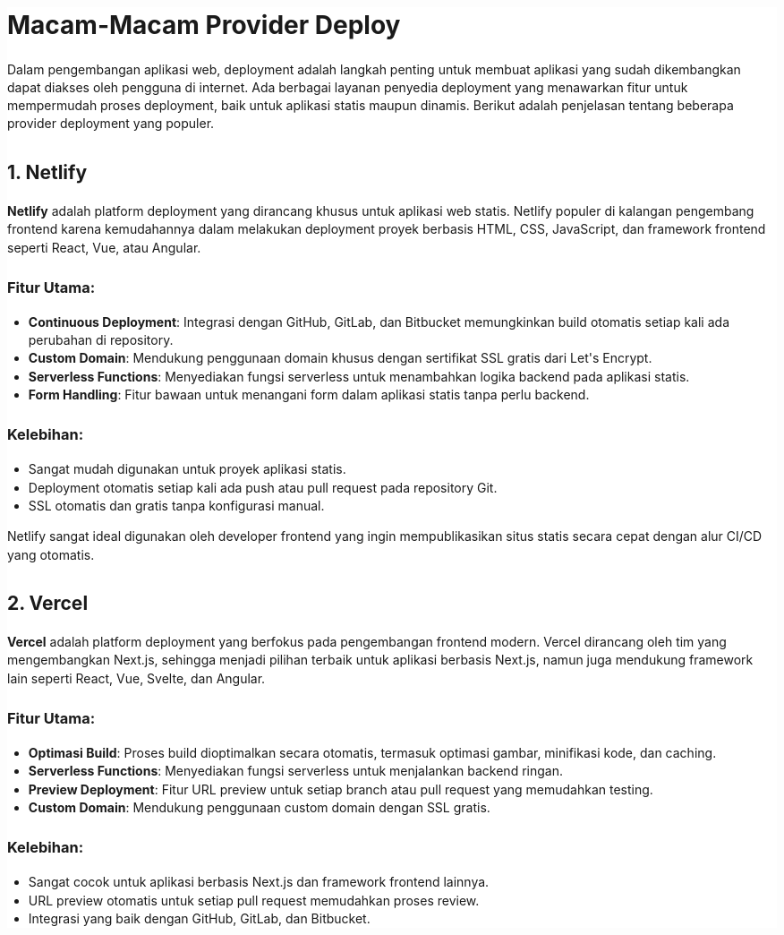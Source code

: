# Macam-Macam Provider Deploy

Dalam pengembangan aplikasi web, deployment adalah langkah penting untuk membuat aplikasi yang sudah dikembangkan dapat diakses oleh pengguna di internet. Ada berbagai layanan penyedia deployment yang menawarkan fitur untuk mempermudah proses deployment, baik untuk aplikasi statis maupun dinamis. Berikut adalah penjelasan tentang beberapa provider deployment yang populer.

## 1. Netlify

**Netlify** adalah platform deployment yang dirancang khusus untuk aplikasi web statis. Netlify populer di kalangan pengembang frontend karena kemudahannya dalam melakukan deployment proyek berbasis HTML, CSS, JavaScript, dan framework frontend seperti React, Vue, atau Angular.

### Fitur Utama:
- **Continuous Deployment**: Integrasi dengan GitHub, GitLab, dan Bitbucket memungkinkan build otomatis setiap kali ada perubahan di repository.
- **Custom Domain**: Mendukung penggunaan domain khusus dengan sertifikat SSL gratis dari Let's Encrypt.
- **Serverless Functions**: Menyediakan fungsi serverless untuk menambahkan logika backend pada aplikasi statis.
- **Form Handling**: Fitur bawaan untuk menangani form dalam aplikasi statis tanpa perlu backend.

### Kelebihan:
- Sangat mudah digunakan untuk proyek aplikasi statis.
- Deployment otomatis setiap kali ada push atau pull request pada repository Git.
- SSL otomatis dan gratis tanpa konfigurasi manual.

Netlify sangat ideal digunakan oleh developer frontend yang ingin mempublikasikan situs statis secara cepat dengan alur CI/CD yang otomatis.

## 2. Vercel

**Vercel** adalah platform deployment yang berfokus pada pengembangan frontend modern. Vercel dirancang oleh tim yang mengembangkan Next.js, sehingga menjadi pilihan terbaik untuk aplikasi berbasis Next.js, namun juga mendukung framework lain seperti React, Vue, Svelte, dan Angular.

### Fitur Utama:
- **Optimasi Build**: Proses build dioptimalkan secara otomatis, termasuk optimasi gambar, minifikasi kode, dan caching.
- **Serverless Functions**: Menyediakan fungsi serverless untuk menjalankan backend ringan.
- **Preview Deployment**: Fitur URL preview untuk setiap branch atau pull request yang memudahkan testing.
- **Custom Domain**: Mendukung penggunaan custom domain dengan SSL gratis.

### Kelebihan:
- Sangat cocok untuk aplikasi berbasis Next.js dan framework frontend lainnya.
- URL preview otomatis untuk setiap pull request memudahkan proses review.
- Integrasi yang baik dengan GitHub, GitLab, dan Bitbucket.
